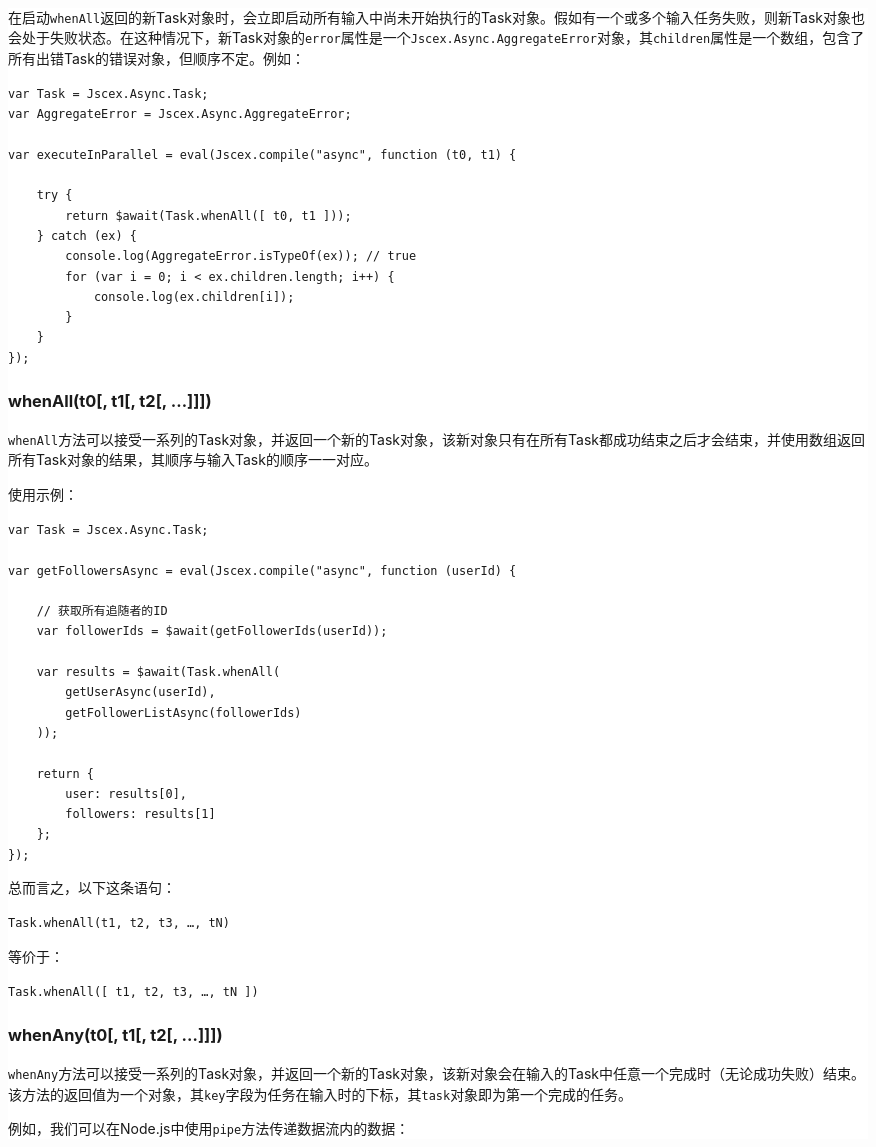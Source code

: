 在启动`whenAll`返回的新Task对象时，会立即启动所有输入中尚未开始执行的Task对象。假如有一个或多个输入任务失败，则新Task对象也会处于失败状态。在这种情况下，新Task对象的`error`属性是一个`Jscex.Async.AggregateError`对象，其`children`属性是一个数组，包含了所有出错Task的错误对象，但顺序不定。例如：

    var Task = Jscex.Async.Task;
    var AggregateError = Jscex.Async.AggregateError;
    
    var executeInParallel = eval(Jscex.compile("async", function (t0, t1) {

        try {
            return $await(Task.whenAll([ t0, t1 ]));
        } catch (ex) {
            console.log(AggregateError.isTypeOf(ex)); // true
            for (var i = 0; i < ex.children.length; i++) {
                console.log(ex.children[i]);
            }
        }
    });

### whenAll(t0[, t1[, t2[, …]]])

`whenAll`方法可以接受一系列的Task对象，并返回一个新的Task对象，该新对象只有在所有Task都成功结束之后才会结束，并使用数组返回所有Task对象的结果，其顺序与输入Task的顺序一一对应。

使用示例：

    var Task = Jscex.Async.Task;

    var getFollowersAsync = eval(Jscex.compile("async", function (userId) {

        // 获取所有追随者的ID
        var followerIds = $await(getFollowerIds(userId));

        var results = $await(Task.whenAll(
            getUserAsync(userId),
            getFollowerListAsync(followerIds)
        ));

        return {
            user: results[0],
            followers: results[1]
        };
    });

总而言之，以下这条语句：

    Task.whenAll(t1, t2, t3, …, tN)
    
等价于：

    Task.whenAll([ t1, t2, t3, …, tN ])

### whenAny(t0[, t1[, t2[, …]]])

`whenAny`方法可以接受一系列的Task对象，并返回一个新的Task对象，该新对象会在输入的Task中任意一个完成时（无论成功失败）结束。该方法的返回值为一个对象，其`key`字段为任务在输入时的下标，其`task`对象即为第一个完成的任务。

例如，我们可以在Node.js中使用`pipe`方法传递数据流内的数据：
